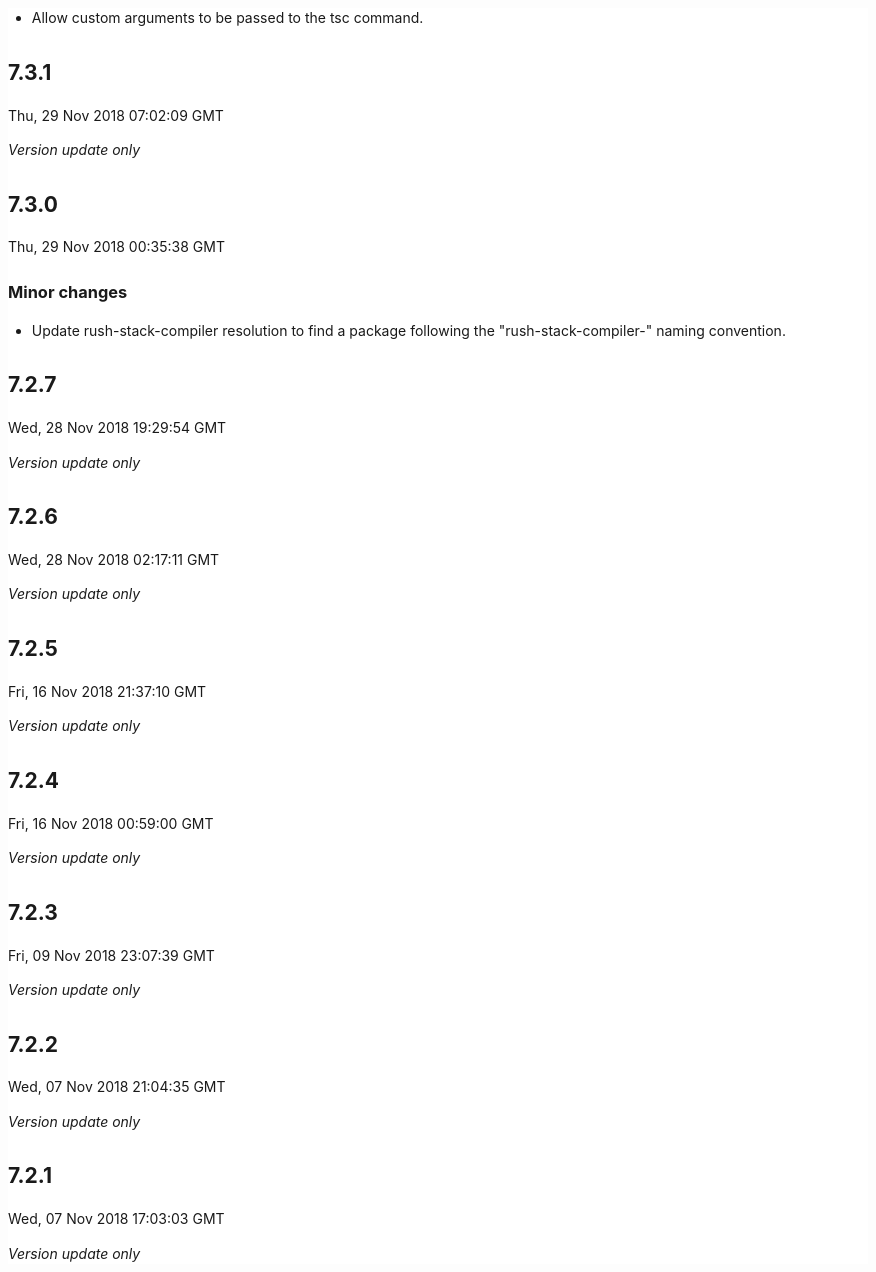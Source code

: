- Allow custom arguments to be passed to the tsc command.

## 7.3.1
Thu, 29 Nov 2018 07:02:09 GMT

_Version update only_

## 7.3.0
Thu, 29 Nov 2018 00:35:38 GMT

### Minor changes

- Update rush-stack-compiler resolution to find a package following the "rush-stack-compiler-<version>" naming convention.

## 7.2.7
Wed, 28 Nov 2018 19:29:54 GMT

_Version update only_

## 7.2.6
Wed, 28 Nov 2018 02:17:11 GMT

_Version update only_

## 7.2.5
Fri, 16 Nov 2018 21:37:10 GMT

_Version update only_

## 7.2.4
Fri, 16 Nov 2018 00:59:00 GMT

_Version update only_

## 7.2.3
Fri, 09 Nov 2018 23:07:39 GMT

_Version update only_

## 7.2.2
Wed, 07 Nov 2018 21:04:35 GMT

_Version update only_

## 7.2.1
Wed, 07 Nov 2018 17:03:03 GMT

_Version update only_
